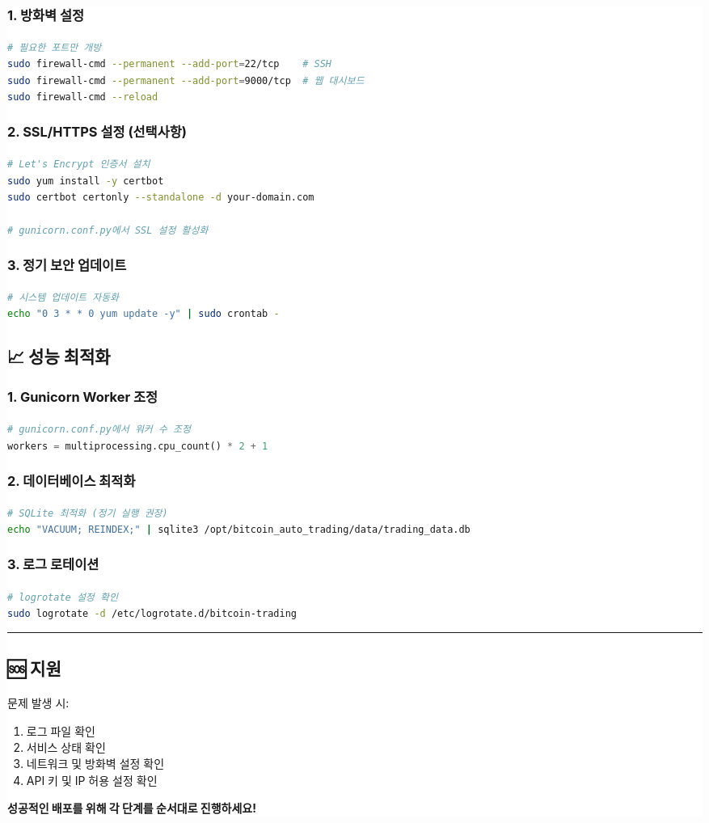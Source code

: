 ### 1. 방화벽 설정
```bash
# 필요한 포트만 개방
sudo firewall-cmd --permanent --add-port=22/tcp    # SSH
sudo firewall-cmd --permanent --add-port=9000/tcp  # 웹 대시보드
sudo firewall-cmd --reload
```

### 2. SSL/HTTPS 설정 (선택사항)
```bash
# Let's Encrypt 인증서 설치
sudo yum install -y certbot
sudo certbot certonly --standalone -d your-domain.com

# gunicorn.conf.py에서 SSL 설정 활성화
```

### 3. 정기 보안 업데이트
```bash
# 시스템 업데이트 자동화
echo "0 3 * * 0 yum update -y" | sudo crontab -
```

## 📈 성능 최적화

### 1. Gunicorn Worker 조정
```python
# gunicorn.conf.py에서 워커 수 조정
workers = multiprocessing.cpu_count() * 2 + 1
```

### 2. 데이터베이스 최적화
```bash
# SQLite 최적화 (정기 실행 권장)
echo "VACUUM; REINDEX;" | sqlite3 /opt/bitcoin_auto_trading/data/trading_data.db
```

### 3. 로그 로테이션
```bash
# logrotate 설정 확인
sudo logrotate -d /etc/logrotate.d/bitcoin-trading
```

---

## 🆘 지원

문제 발생 시:
1. 로그 파일 확인
2. 서비스 상태 확인  
3. 네트워크 및 방화벽 설정 확인
4. API 키 및 IP 허용 설정 확인

**성공적인 배포를 위해 각 단계를 순서대로 진행하세요!**